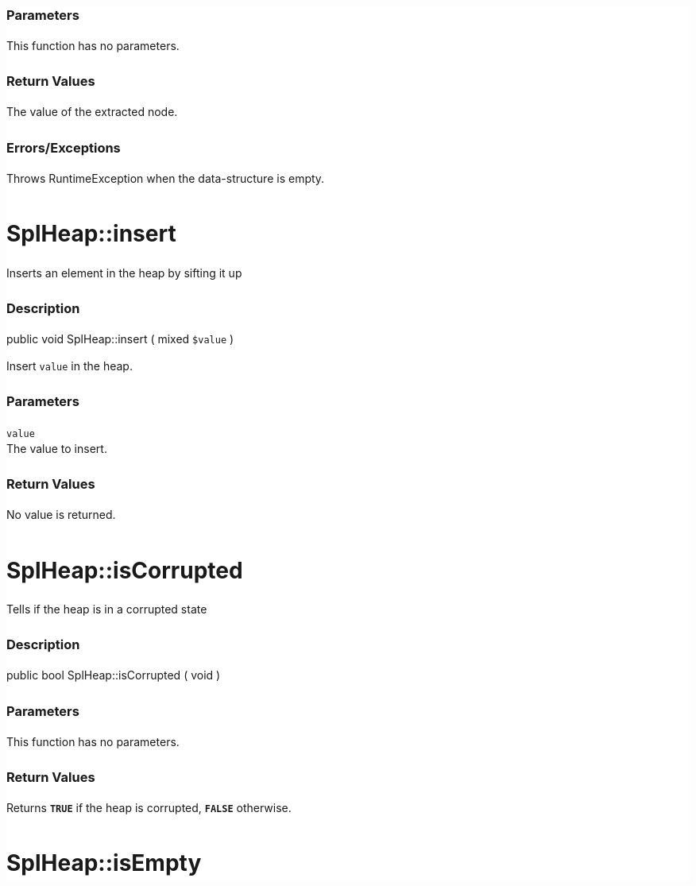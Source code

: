### Parameters

This function has no parameters.

### Return Values

The value of the extracted node.

### Errors/Exceptions

Throws <span class="classname">RuntimeException</span> when the
data-structure is empty.

SplHeap::insert
===============

Inserts an element in the heap by sifting it up

### Description

<span class="modifier">public</span> <span class="type">void</span>
<span class="methodname">SplHeap::insert</span> ( <span
class="methodparam"><span class="type">mixed</span> `$value`</span> )

Insert `value` in the heap.

### Parameters

`value`  
The value to insert.

### Return Values

No value is returned.

SplHeap::isCorrupted
====================

Tells if the heap is in a corrupted state

### Description

<span class="modifier">public</span> <span class="type">bool</span>
<span class="methodname">SplHeap::isCorrupted</span> ( <span
class="methodparam">void</span> )

### Parameters

This function has no parameters.

### Return Values

Returns **`TRUE`** if the heap is corrupted, **`FALSE`** otherwise.

SplHeap::isEmpty
================
